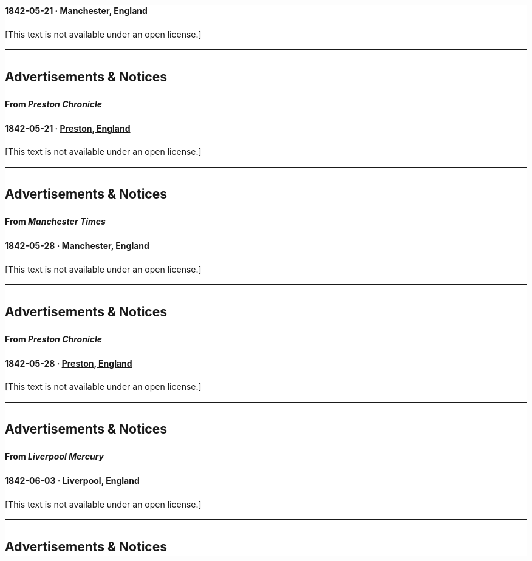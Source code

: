 #### 1842-05-21 &middot; [Manchester, England](http://dbpedia.org/resource/Manchester)

[This text is not available under an open license.]

---

## Advertisements & Notices

#### From _Preston Chronicle_

#### 1842-05-21 &middot; [Preston, England](http://dbpedia.org/resource/Preston%2C_Lancashire)

[This text is not available under an open license.]

---

## Advertisements & Notices

#### From _Manchester Times_

#### 1842-05-28 &middot; [Manchester, England](http://dbpedia.org/resource/Manchester)

[This text is not available under an open license.]

---

## Advertisements & Notices

#### From _Preston Chronicle_

#### 1842-05-28 &middot; [Preston, England](http://dbpedia.org/resource/Preston%2C_Lancashire)

[This text is not available under an open license.]

---

## Advertisements & Notices

#### From _Liverpool Mercury_

#### 1842-06-03 &middot; [Liverpool, England](http://dbpedia.org/resource/Liverpool)

[This text is not available under an open license.]

---

## Advertisements & Notices
